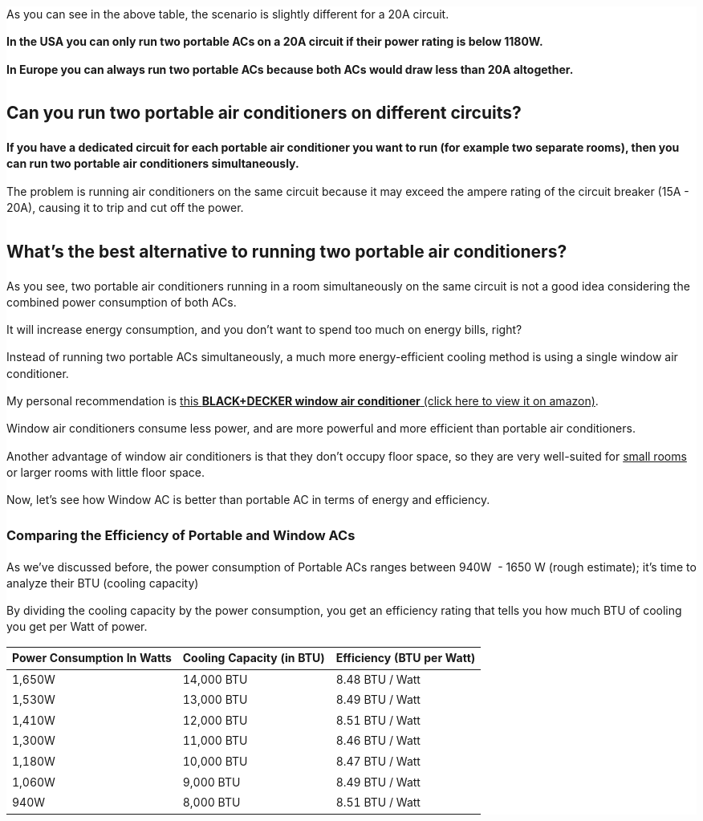 As you can see in the above table, the scenario is slightly different for a 20A circuit.

**In the USA you can only run two portable ACs on a 20A circuit if their power rating is below 1180W.**

**In Europe you can always run two portable ACs because both ACs would draw less than 20A altogether.**

## Can you run two portable air conditioners on different circuits?

**If you have a dedicated circuit for each portable air conditioner you want to run (for example two separate rooms), then you can run two portable air conditioners simultaneously.**

The problem is running air conditioners on the same circuit because it may exceed the ampere rating of the circuit breaker (15A - 20A), causing it to trip and cut off the power.

## What’s the best alternative to running two portable air conditioners?

As you see, two portable air conditioners running in a room simultaneously on the same circuit is not a good idea considering the combined power consumption of both ACs.

It will increase energy consumption, and you don’t want to spend too much on energy bills, right?

Instead of running two portable ACs simultaneously, a much more energy-efficient cooling method is using a single window air conditioner.

My personal recommendation is [this **BLACK+DECKER window air conditioner** (click here to view it on amazon)](https://www.amazon.com/dp/B08T9H7KKP?_encoding=UTF8&psc=1&linkCode=ll1&tag=heatertips-20&linkId=e709161e0b4a0c6eed155b4262478aec&language=en_US&ref_=as_li_ss_tl).

Window air conditioners consume less power, and are more powerful and more efficient than portable air conditioners.

Another advantage of window air conditioners is that they don’t occupy floor space, so they are very well-suited for [small rooms](/best-air-conditioners-for-small-rooms/) or larger rooms with little floor space.

Now, let’s see how Window AC is better than portable AC in terms of energy and efficiency.

### Comparing the Efficiency of Portable and Window ACs

As we’ve discussed before, the power consumption of Portable ACs ranges between 940W  - 1650 W (rough estimate); it’s time to analyze their BTU (cooling capacity)

By dividing the cooling capacity by the power consumption, you get an efficiency rating that tells you how much BTU of cooling you get per Watt of power.

Power Consumption In Watts | Cooling Capacity (in BTU) | Efficiency (BTU per Watt)
--- | --- | ---
1,650W | 14,000 BTU | 8.48 BTU / Watt
1,530W | 13,000 BTU | 8.49 BTU / Watt
1,410W | 12,000 BTU | 8.51 BTU / Watt
1,300W | 11,000 BTU | 8.46 BTU / Watt
1,180W | 10,000 BTU | 8.47 BTU / Watt
1,060W | 9,000 BTU | 8.49 BTU / Watt
940W | 8,000 BTU | 8.51 BTU / Watt
